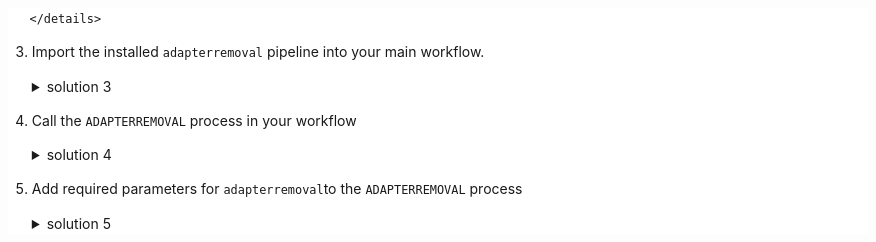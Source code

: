        </details>

3.  Import the installed `adapterremoval` pipeline into your main workflow.
    <details>
       <summary>solution 3</summary>

    ```bash title="workflows/demotest.nf"
      [...]
       /*
       ~~~~~~~~~~~~~~~~~~~~~~~~~~~~~~~~~~~~~~~~~~~~~~~~~~~~~~~~~~~~~~~~~~~~~~~~~~~~~~~~~~~~~~~~
       IMPORT MODULES / SUBWORKFLOWS / FUNCTIONS
       ~~~~~~~~~~~~~~~~~~~~~~~~~~~~~~~~~~~~~~~~~~~~~~~~~~~~~~~~~~~~~~~~~~~~~~~~~~~~~~~~~~~~~~~~
       */

       include { FASTQC                 } from '../modules/nf-core/fastqc/main'
       include { MULTIQC                } from '../modules/nf-core/multiqc/main'
       include { paramsSummaryMap       } from 'plugin/nf-validation'
       include { paramsSummaryMultiqc   } from '../subworkflows/nf-core/utils_nfcore_pipeline'
       include { softwareVersionsToYAML } from '../subworkflows/nf-core/utils_nfcore_pipeline'
       include { methodsDescriptionText } from '../subworkflows/local/utils_nfcore_demotest_pipeline'
       include { ADAPTERREMOVAL         } from '../modules/nf-core/adapterremoval/main'

      [...]

    ```

       </details>

4.  Call the `ADAPTERREMOVAL` process in your workflow
    <details>
       <summary>solution 4</summary>

    ```bash title="workflows/demotest.nf"
    [...]
    FASTQC (
      ch_samplesheet
    )
    ch_multiqc_files = ch_multiqc_files.mix(FASTQC.out.zip.collect{it[1]})
    ch_versions = ch_versions.mix(FASTQC.out.versions.first())

    //
    // MODULE: ADAPTERREMOVAL
    //
    ADAPTERREMOVAL(

    )
    [...]
    ```

       </details>

5.  Add required parameters for `adapterremoval`to the `ADAPTERREMOVAL` process
    <details>
       <summary>solution 5</summary>

    `adapterremoval` requires three input channels: `meta`, `reads` and `adapterlist`, as outlined in the `meta.yml` of the module. `meta` and `reads` are typically given in one channel as a metamap, whereas the `adapterlist` will be it's own channel for which we should give a path. See here:
